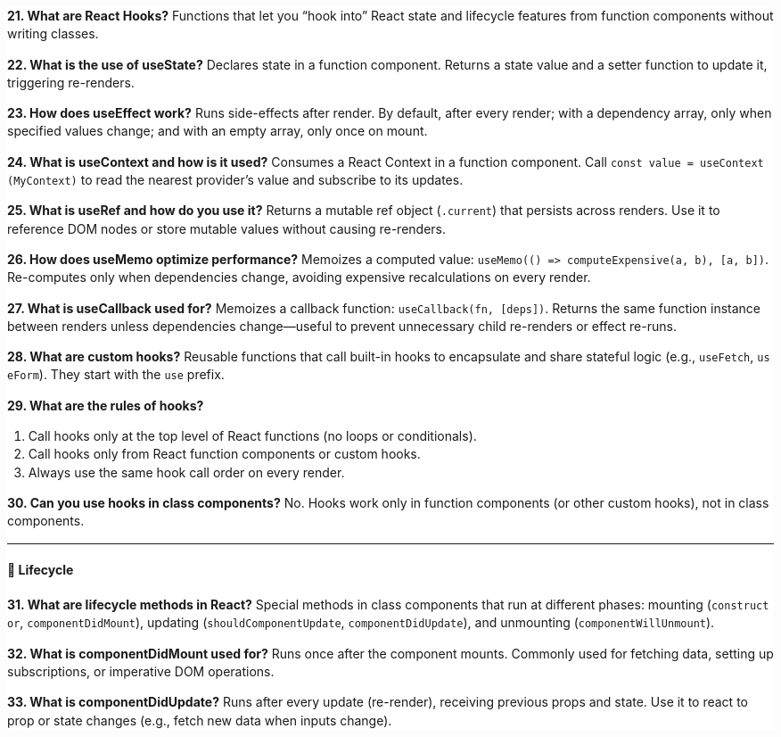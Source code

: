 **21. What are React Hooks?**
Functions that let you “hook into” React state and lifecycle features from function components without writing classes.

**22. What is the use of useState?**
Declares state in a function component. Returns a state value and a setter function to update it, triggering re-renders.

**23. How does useEffect work?**
Runs side-effects after render. By default, after every render; with a dependency array, only when specified values change; and with an empty array, only once on mount.

**24. What is useContext and how is it used?**
Consumes a React Context in a function component. Call `const value = useContext(MyContext)` to read the nearest provider’s value and subscribe to its updates.

**25. What is useRef and how do you use it?**
Returns a mutable ref object (`.current`) that persists across renders. Use it to reference DOM nodes or store mutable values without causing re-renders.

**26. How does useMemo optimize performance?**
Memoizes a computed value: `useMemo(() => computeExpensive(a, b), [a, b])`. Re-computes only when dependencies change, avoiding expensive recalculations on every render.

**27. What is useCallback used for?**
Memoizes a callback function: `useCallback(fn, [deps])`. Returns the same function instance between renders unless dependencies change—useful to prevent unnecessary child re-renders or effect re-runs.

**28. What are custom hooks?**
Reusable functions that call built-in hooks to encapsulate and share stateful logic (e.g., `useFetch`, `useForm`). They start with the `use` prefix.

**29. What are the rules of hooks?**

1. Call hooks only at the top level of React functions (no loops or conditionals).
2. Call hooks only from React function components or custom hooks.
3. Always use the same hook call order on every render.

**30. Can you use hooks in class components?**
No. Hooks work only in function components (or other custom hooks), not in class components.

---

#### 🔄 Lifecycle

**31. What are lifecycle methods in React?**
Special methods in class components that run at different phases: mounting (`constructor`, `componentDidMount`), updating (`shouldComponentUpdate`, `componentDidUpdate`), and unmounting (`componentWillUnmount`).

**32. What is componentDidMount used for?**
Runs once after the component mounts. Commonly used for fetching data, setting up subscriptions, or imperative DOM operations.

**33. What is componentDidUpdate?**
Runs after every update (re-render), receiving previous props and state. Use it to react to prop or state changes (e.g., fetch new data when inputs change).
